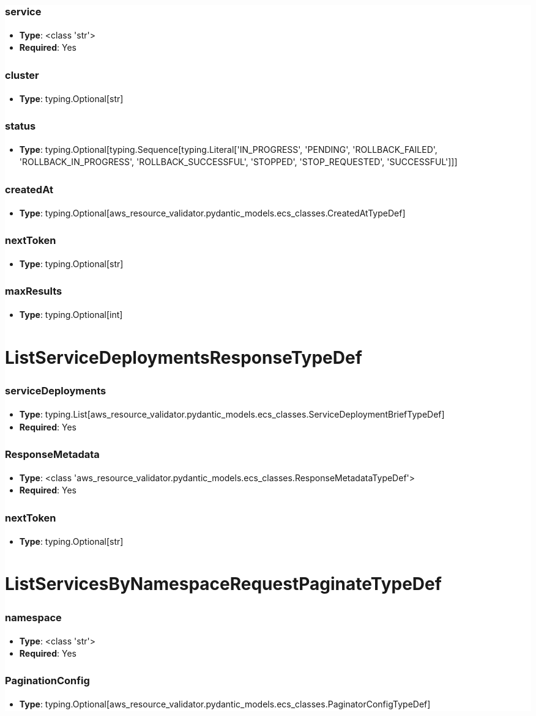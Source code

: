 ### service
- **Type**: <class 'str'>
- **Required**: Yes

### cluster
- **Type**: typing.Optional[str]

### status
- **Type**: typing.Optional[typing.Sequence[typing.Literal['IN_PROGRESS', 'PENDING', 'ROLLBACK_FAILED', 'ROLLBACK_IN_PROGRESS', 'ROLLBACK_SUCCESSFUL', 'STOPPED', 'STOP_REQUESTED', 'SUCCESSFUL']]]

### createdAt
- **Type**: typing.Optional[aws_resource_validator.pydantic_models.ecs_classes.CreatedAtTypeDef]

### nextToken
- **Type**: typing.Optional[str]

### maxResults
- **Type**: typing.Optional[int]


# ListServiceDeploymentsResponseTypeDef

### serviceDeployments
- **Type**: typing.List[aws_resource_validator.pydantic_models.ecs_classes.ServiceDeploymentBriefTypeDef]
- **Required**: Yes

### ResponseMetadata
- **Type**: <class 'aws_resource_validator.pydantic_models.ecs_classes.ResponseMetadataTypeDef'>
- **Required**: Yes

### nextToken
- **Type**: typing.Optional[str]


# ListServicesByNamespaceRequestPaginateTypeDef

### namespace
- **Type**: <class 'str'>
- **Required**: Yes

### PaginationConfig
- **Type**: typing.Optional[aws_resource_validator.pydantic_models.ecs_classes.PaginatorConfigTypeDef]

